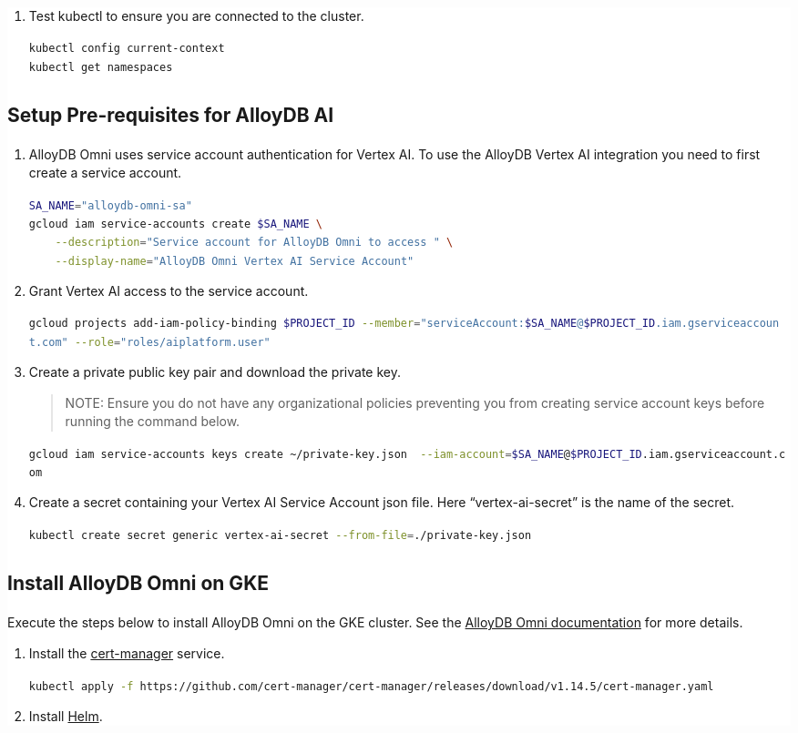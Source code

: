 1. Test kubectl to ensure you are connected to the cluster.

    ```bash
    kubectl config current-context
    kubectl get namespaces
    ```

## Setup Pre-requisites for AlloyDB AI

1. AlloyDB Omni uses service account authentication for Vertex AI. To use the AlloyDB Vertex AI integration you need to first create a service account.

    ```bash
    SA_NAME="alloydb-omni-sa"
    gcloud iam service-accounts create $SA_NAME \
        --description="Service account for AlloyDB Omni to access " \
        --display-name="AlloyDB Omni Vertex AI Service Account"
    ```

1. Grant Vertex AI access to the service account.

    ```bash
    gcloud projects add-iam-policy-binding $PROJECT_ID --member="serviceAccount:$SA_NAME@$PROJECT_ID.iam.gserviceaccount.com" --role="roles/aiplatform.user"

1. Create a private public key pair and download the private key.

    > NOTE: Ensure you do not have any organizational policies preventing you from creating service account keys before running the command below.

    ```bash
    gcloud iam service-accounts keys create ~/private-key.json  --iam-account=$SA_NAME@$PROJECT_ID.iam.gserviceaccount.com

    ```

1. Create a secret containing your Vertex AI Service Account json file. Here “vertex-ai-secret” is the name of the secret.

    ```bash
    kubectl create secret generic vertex-ai-secret --from-file=./private-key.json
    ```

## Install AlloyDB Omni on GKE

Execute the steps below to install AlloyDB Omni on the GKE cluster. See the [AlloyDB Omni documentation](https://cloud.google.com/alloydb/docs/omni/deploy-kubernetes) for more details.

1. Install the [cert-manager](https://cert-manager.io/docs/installation/) service.

    ```bash
    kubectl apply -f https://github.com/cert-manager/cert-manager/releases/download/v1.14.5/cert-manager.yaml
    ```

1. Install [Helm](https://helm.sh/docs/intro/install/).
